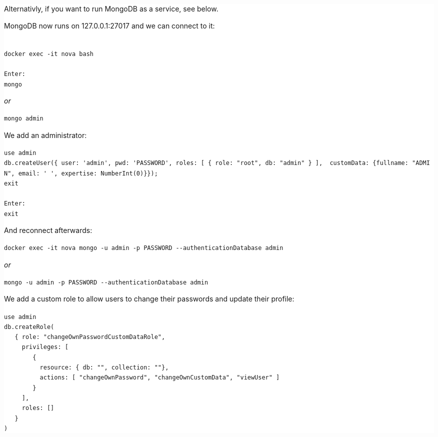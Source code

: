 Alternativly, if you want to run MongoDB as a service, see below.

MongoDB now runs on 127.0.0.1:27017 and we can connect to it:


~~~~

docker exec -it nova bash

Enter:
mongo

~~~~

*or*

~~~~
mongo admin
~~~~

We add an administrator:

~~~~
use admin
db.createUser({ user: 'admin', pwd: 'PASSWORD', roles: [ { role: "root", db: "admin" } ],  customData: {fullname: "ADMIN", email: ' ', expertise: NumberInt(0)}}); 
exit

Enter:
exit

~~~~
   
And reconnect afterwards:

~~~~
docker exec -it nova mongo -u admin -p PASSWORD --authenticationDatabase admin 
~~~~

*or*

~~~~
mongo -u admin -p PASSWORD --authenticationDatabase admin 
~~~~

We add a custom role to allow users to change their passwords and update their profile:

~~~~	
use admin
db.createRole(
   { role: "changeOwnPasswordCustomDataRole",
	 privileges: [
		{
		  resource: { db: "", collection: ""},
		  actions: [ "changeOwnPassword", "changeOwnCustomData", "viewUser" ]
		}
	 ],
	 roles: []
   }
)
~~~~	
	